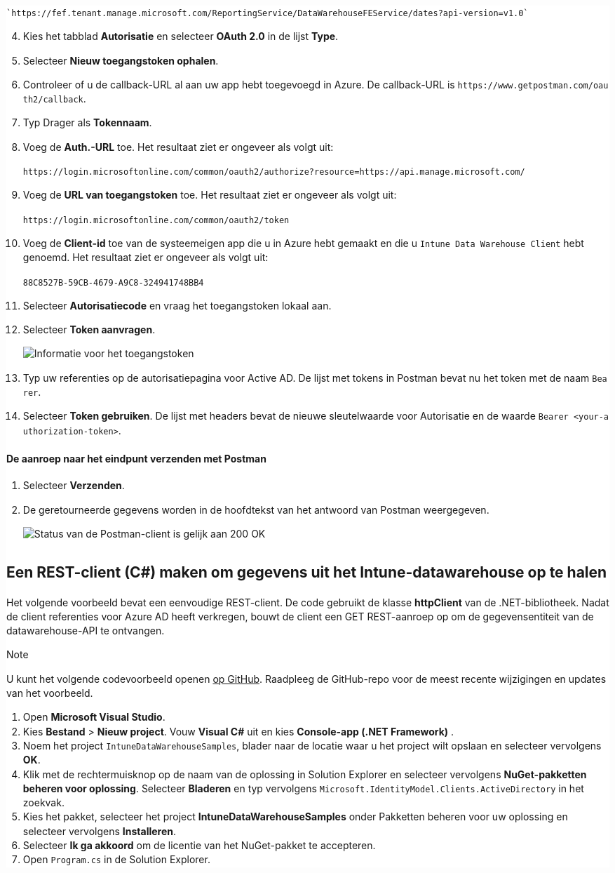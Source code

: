     `https://fef.tenant.manage.microsoft.com/ReportingService/DataWarehouseFEService/dates?api-version=v1.0`
4. Kies het tabblad **Autorisatie** en selecteer **OAuth 2.0** in de lijst **Type**.
5. Selecteer **Nieuw toegangstoken ophalen**.
6. Controleer of u de callback-URL al aan uw app hebt toegevoegd in Azure. De callback-URL is `https://www.getpostman.com/oauth2/callback`.
7. Typ Drager als **Tokennaam**.
8. Voeg de **Auth.-URL** toe. Het resultaat ziet er ongeveer als volgt uit:  

    `https://login.microsoftonline.com/common/oauth2/authorize?resource=https://api.manage.microsoft.com/`
9. Voeg de **URL van toegangstoken** toe. Het resultaat ziet er ongeveer als volgt uit:  

     `https://login.microsoftonline.com/common/oauth2/token`

10. Voeg de **Client-id** toe van de systeemeigen app die u in Azure hebt gemaakt en die u `Intune Data Warehouse Client` hebt genoemd. Het resultaat ziet er ongeveer als volgt uit:  

     `88C8527B-59CB-4679-A9C8-324941748BB4`

11. Selecteer **Autorisatiecode** en vraag het toegangstoken lokaal aan.

12. Selecteer **Token aanvragen**.

    ![Informatie voor het toegangstoken](./media/reports-proc-data-rest/reports-postman_getnewtoken.png)

13. Typ uw referenties op de autorisatiepagina voor Active AD. De lijst met tokens in Postman bevat nu het token met de naam `Bearer`.
14. Selecteer **Token gebruiken**. De lijst met headers bevat de nieuwe sleutelwaarde voor Autorisatie en de waarde `Bearer <your-authorization-token>`.

#### <a name="send-the-call-to-the-endpoint-using-postman"></a>De aanroep naar het eindpunt verzenden met Postman

1. Selecteer **Verzenden**.
2. De geretourneerde gegevens worden in de hoofdtekst van het antwoord van Postman weergegeven.

    ![Status van de Postman-client is gelijk aan 200 OK](./media/reports-proc-data-rest/reports-postman_200OK.png)

## <a name="create-a-rest-client-c-to-get-data-from-the-intune-data-warehouse"></a>Een REST-client (C#) maken om gegevens uit het Intune-datawarehouse op te halen

Het volgende voorbeeld bevat een eenvoudige REST-client. De code gebruikt de klasse **httpClient** van de .NET-bibliotheek. Nadat de client referenties voor Azure AD heeft verkregen, bouwt de client een GET REST-aanroep op om de gegevensentiteit van de datawarehouse-API te ontvangen.

> [!Note]  
> U kunt het volgende codevoorbeeld openen [op GitHub](https://github.com/Microsoft/Intune-Data-Warehouse/blob/master/Samples/CSharp/Program.cs). Raadpleeg de GitHub-repo voor de meest recente wijzigingen en updates van het voorbeeld.

1. Open **Microsoft Visual Studio**.
2. Kies **Bestand** > **Nieuw project**. Vouw **Visual C#** uit en kies **Console-app (.NET Framework)** .
3. Noem het project `IntuneDataWarehouseSamples`, blader naar de locatie waar u het project wilt opslaan en selecteer vervolgens **OK**.
4. Klik met de rechtermuisknop op de naam van de oplossing in Solution Explorer en selecteer vervolgens **NuGet-pakketten beheren voor oplossing**. Selecteer **Bladeren** en typ vervolgens `Microsoft.IdentityModel.Clients.ActiveDirectory` in het zoekvak.
5. Kies het pakket, selecteer het project **IntuneDataWarehouseSamples** onder Pakketten beheren voor uw oplossing en selecteer vervolgens **Installeren**.
6. Selecteer **Ik ga akkoord** om de licentie van het NuGet-pakket te accepteren.
7. Open `Program.cs` in de Solution Explorer.
